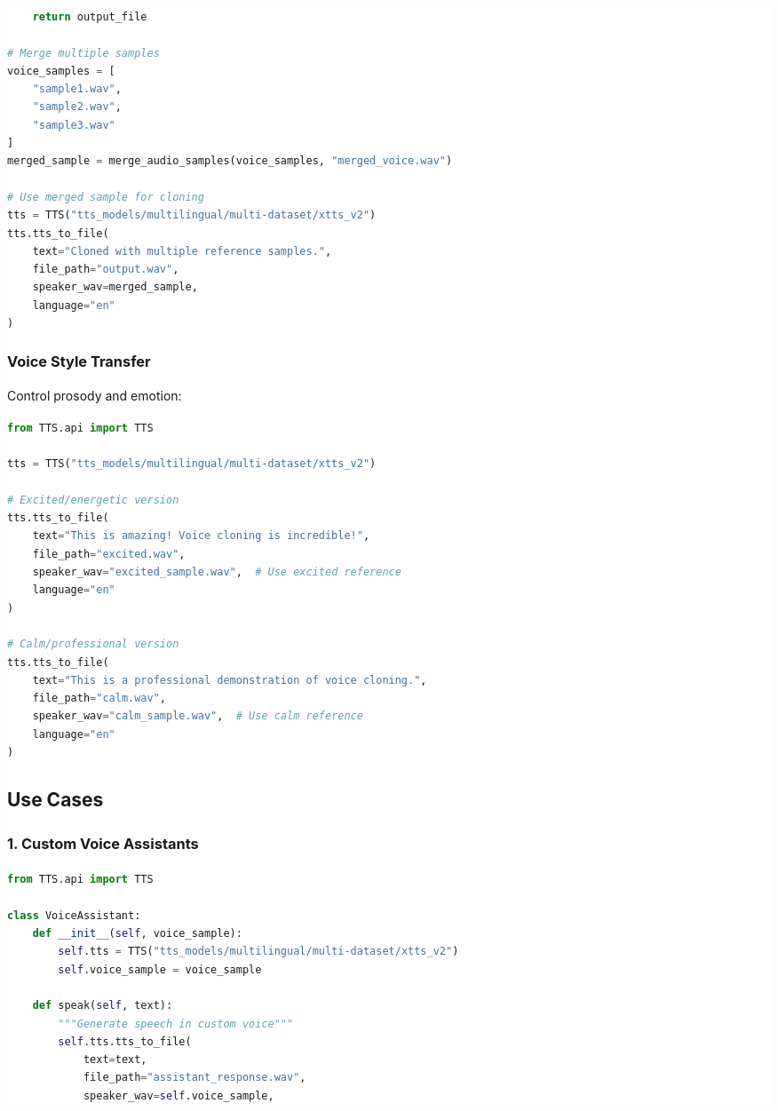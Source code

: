 ```python
    return output_file

# Merge multiple samples
voice_samples = [
    "sample1.wav",
    "sample2.wav",
    "sample3.wav"
]
merged_sample = merge_audio_samples(voice_samples, "merged_voice.wav")

# Use merged sample for cloning
tts = TTS("tts_models/multilingual/multi-dataset/xtts_v2")
tts.tts_to_file(
    text="Cloned with multiple reference samples.",
    file_path="output.wav",
    speaker_wav=merged_sample,
    language="en"
)
```

### Voice Style Transfer

Control prosody and emotion:

```python
from TTS.api import TTS

tts = TTS("tts_models/multilingual/multi-dataset/xtts_v2")

# Excited/energetic version
tts.tts_to_file(
    text="This is amazing! Voice cloning is incredible!",
    file_path="excited.wav",
    speaker_wav="excited_sample.wav",  # Use excited reference
    language="en"
)

# Calm/professional version
tts.tts_to_file(
    text="This is a professional demonstration of voice cloning.",
    file_path="calm.wav",
    speaker_wav="calm_sample.wav",  # Use calm reference
    language="en"
)
```

## Use Cases

### 1. Custom Voice Assistants

```python
from TTS.api import TTS

class VoiceAssistant:
    def __init__(self, voice_sample):
        self.tts = TTS("tts_models/multilingual/multi-dataset/xtts_v2")
        self.voice_sample = voice_sample
    
    def speak(self, text):
        """Generate speech in custom voice"""
        self.tts.tts_to_file(
            text=text,
            file_path="assistant_response.wav",
            speaker_wav=self.voice_sample,
```